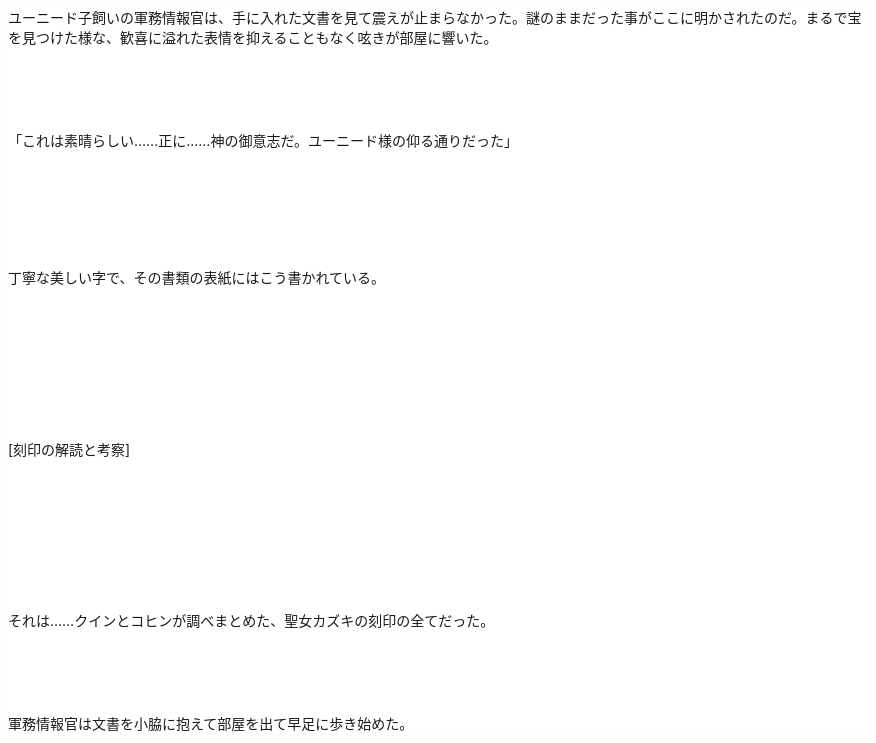  </p>
 <p id="L259">
  ユーニード子飼いの軍務情報官は、手に入れた文書を見て震えが止まらなかった。謎のままだった事がここに明かされたのだ。まるで宝を見つけた様な、歓喜に溢れた表情を抑えることもなく呟きが部屋に響いた。
 </p>
 <p id="L260">
  <br/>
 </p>
 <p id="L261">
  <br/>
 </p>
 <p id="L262">
  「これは素晴らしい……正に……神の御意志だ。ユーニード様の仰る通りだった」
 </p>
 <p id="L263">
  <br/>
 </p>
 <p id="L264">
  <br/>
 </p>
 <p id="L265">
  <br/>
 </p>
 <p id="L266">
  丁寧な美しい字で、その書類の表紙にはこう書かれている。
 </p>
 <p id="L267">
  <br/>
 </p>
 <p id="L268">
  <br/>
 </p>
 <p id="L269">
  <br/>
 </p>
 <p id="L270">
  <br/>
 </p>
 <p id="L271">
  [刻印の解読と考察]
 </p>
 <p id="L272">
  <br/>
 </p>
 <p id="L273">
  <br/>
 </p>
 <p id="L274">
  <br/>
 </p>
 <p id="L275">
  <br/>
 </p>
 <p id="L276">
  それは……クインとコヒンが調べまとめた、聖女カズキの刻印の全てだった。
 </p>
 <p id="L277">
  <br/>
 </p>
 <p id="L278">
  <br/>
 </p>
 <p id="L279">
  軍務情報官は文書を小脇に抱えて部屋を出て早足に歩き始めた。
 </p>